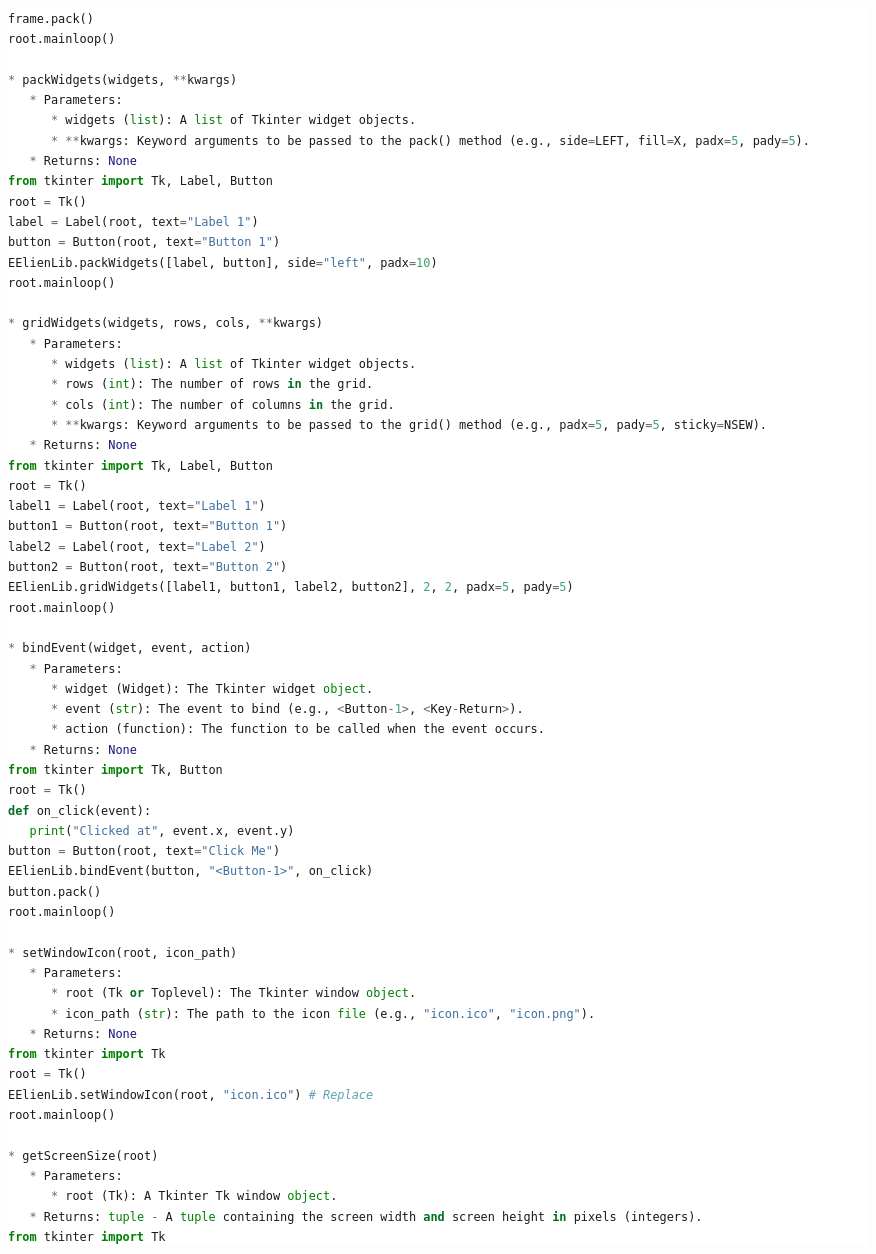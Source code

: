 ```python
frame.pack()
root.mainloop()

* packWidgets(widgets, **kwargs)
   * Parameters:
      * widgets (list): A list of Tkinter widget objects.
      * **kwargs: Keyword arguments to be passed to the pack() method (e.g., side=LEFT, fill=X, padx=5, pady=5).
   * Returns: None
from tkinter import Tk, Label, Button
root = Tk()
label = Label(root, text="Label 1")
button = Button(root, text="Button 1")
EElienLib.packWidgets([label, button], side="left", padx=10)
root.mainloop()

* gridWidgets(widgets, rows, cols, **kwargs)
   * Parameters:
      * widgets (list): A list of Tkinter widget objects.
      * rows (int): The number of rows in the grid.
      * cols (int): The number of columns in the grid.
      * **kwargs: Keyword arguments to be passed to the grid() method (e.g., padx=5, pady=5, sticky=NSEW).
   * Returns: None
from tkinter import Tk, Label, Button
root = Tk()
label1 = Label(root, text="Label 1")
button1 = Button(root, text="Button 1")
label2 = Label(root, text="Label 2")
button2 = Button(root, text="Button 2")
EElienLib.gridWidgets([label1, button1, label2, button2], 2, 2, padx=5, pady=5)
root.mainloop()

* bindEvent(widget, event, action)
   * Parameters:
      * widget (Widget): The Tkinter widget object.
      * event (str): The event to bind (e.g., <Button-1>, <Key-Return>).
      * action (function): The function to be called when the event occurs.
   * Returns: None
from tkinter import Tk, Button
root = Tk()
def on_click(event):
   print("Clicked at", event.x, event.y)
button = Button(root, text="Click Me")
EElienLib.bindEvent(button, "<Button-1>", on_click)
button.pack()
root.mainloop()

* setWindowIcon(root, icon_path)
   * Parameters:
      * root (Tk or Toplevel): The Tkinter window object.
      * icon_path (str): The path to the icon file (e.g., "icon.ico", "icon.png").
   * Returns: None
from tkinter import Tk
root = Tk()
EElienLib.setWindowIcon(root, "icon.ico") # Replace
root.mainloop()

* getScreenSize(root)
   * Parameters:
      * root (Tk): A Tkinter Tk window object.
   * Returns: tuple - A tuple containing the screen width and screen height in pixels (integers).
from tkinter import Tk
```
